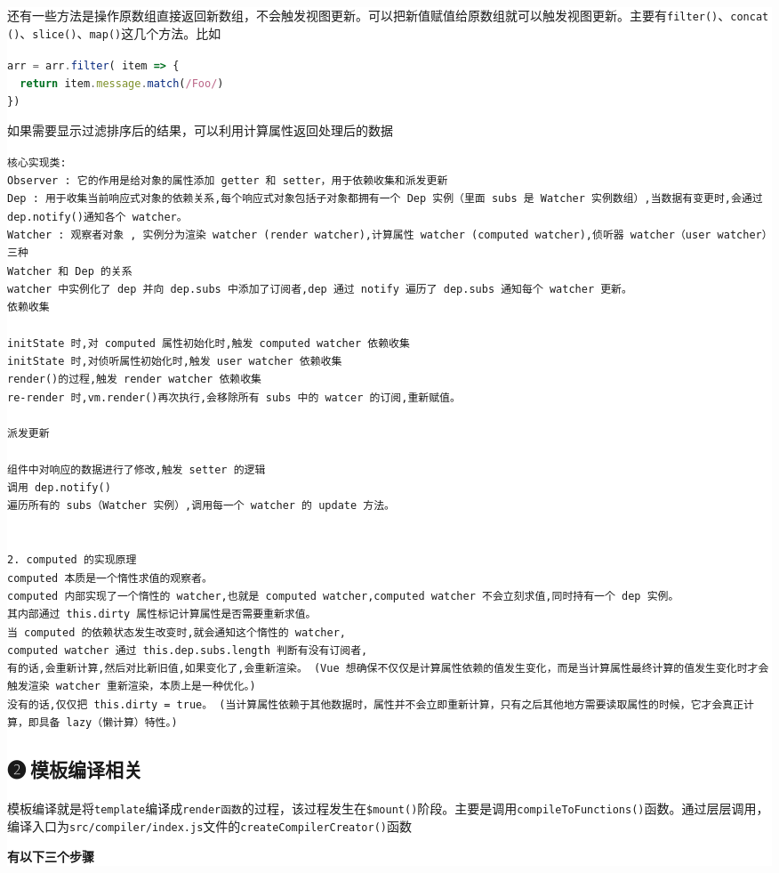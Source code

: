 
还有一些方法是操作原数组直接返回新数组，不会触发视图更新。可以把新值赋值给原数组就可以触发视图更新。主要有`filter()`、`concat()`、`slice()`、`map()`这几个方法。比如

```js
arr = arr.filter( item => {
  return item.message.match(/Foo/)
})
```

如果需要显示过滤排序后的结果，可以利用计算属性返回处理后的数据


```
核心实现类:
Observer : 它的作用是给对象的属性添加 getter 和 setter，用于依赖收集和派发更新
Dep : 用于收集当前响应式对象的依赖关系,每个响应式对象包括子对象都拥有一个 Dep 实例（里面 subs 是 Watcher 实例数组）,当数据有变更时,会通过 dep.notify()通知各个 watcher。
Watcher : 观察者对象 , 实例分为渲染 watcher (render watcher),计算属性 watcher (computed watcher),侦听器 watcher（user watcher）三种
Watcher 和 Dep 的关系
watcher 中实例化了 dep 并向 dep.subs 中添加了订阅者,dep 通过 notify 遍历了 dep.subs 通知每个 watcher 更新。
依赖收集

initState 时,对 computed 属性初始化时,触发 computed watcher 依赖收集
initState 时,对侦听属性初始化时,触发 user watcher 依赖收集
render()的过程,触发 render watcher 依赖收集
re-render 时,vm.render()再次执行,会移除所有 subs 中的 watcer 的订阅,重新赋值。

派发更新

组件中对响应的数据进行了修改,触发 setter 的逻辑
调用 dep.notify()
遍历所有的 subs（Watcher 实例）,调用每一个 watcher 的 update 方法。


2. computed 的实现原理
computed 本质是一个惰性求值的观察者。
computed 内部实现了一个惰性的 watcher,也就是 computed watcher,computed watcher 不会立刻求值,同时持有一个 dep 实例。
其内部通过 this.dirty 属性标记计算属性是否需要重新求值。
当 computed 的依赖状态发生改变时,就会通知这个惰性的 watcher,
computed watcher 通过 this.dep.subs.length 判断有没有订阅者,
有的话,会重新计算,然后对比新旧值,如果变化了,会重新渲染。 (Vue 想确保不仅仅是计算属性依赖的值发生变化，而是当计算属性最终计算的值发生变化时才会触发渲染 watcher 重新渲染，本质上是一种优化。)
没有的话,仅仅把 this.dirty = true。 (当计算属性依赖于其他数据时，属性并不会立即重新计算，只有之后其他地方需要读取属性的时候，它才会真正计算，即具备 lazy（懒计算）特性。)
```


## ❷ 模板编译相关

模板编译就是将`template`编译成`render函数`的过程，该过程发生在`$mount()`阶段。主要是调用`compileToFunctions()`函数。通过层层调用，编译入口为`src/compiler/index.js`文件的`createCompilerCreator()`函数

**有以下三个步骤**
